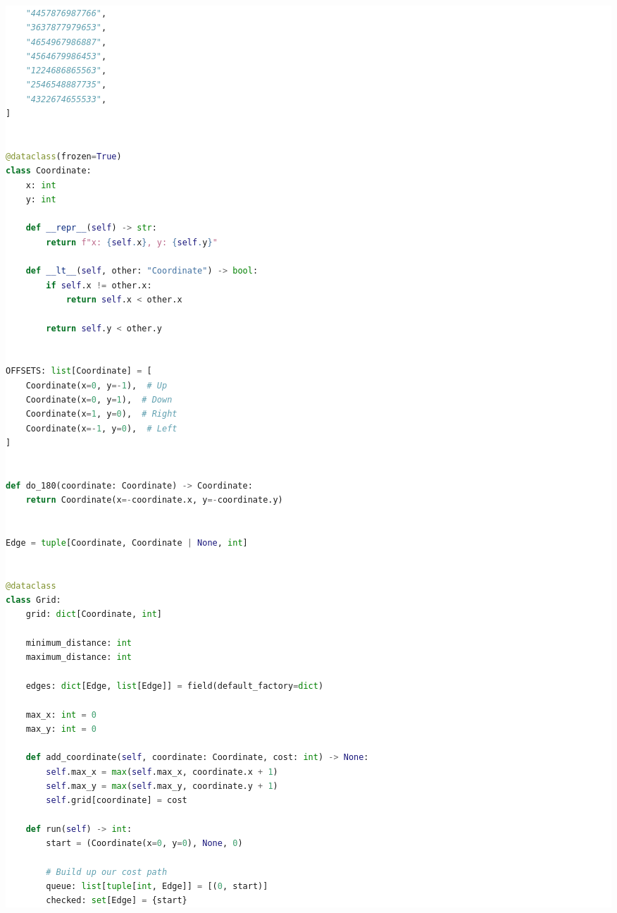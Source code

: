 ```python
    "4457876987766",
    "3637877979653",
    "4654967986887",
    "4564679986453",
    "1224686865563",
    "2546548887735",
    "4322674655533",
]


@dataclass(frozen=True)
class Coordinate:
    x: int
    y: int

    def __repr__(self) -> str:
        return f"x: {self.x}, y: {self.y}"

    def __lt__(self, other: "Coordinate") -> bool:
        if self.x != other.x:
            return self.x < other.x

        return self.y < other.y


OFFSETS: list[Coordinate] = [
    Coordinate(x=0, y=-1),  # Up
    Coordinate(x=0, y=1),  # Down
    Coordinate(x=1, y=0),  # Right
    Coordinate(x=-1, y=0),  # Left
]


def do_180(coordinate: Coordinate) -> Coordinate:
    return Coordinate(x=-coordinate.x, y=-coordinate.y)


Edge = tuple[Coordinate, Coordinate | None, int]


@dataclass
class Grid:
    grid: dict[Coordinate, int]

    minimum_distance: int
    maximum_distance: int

    edges: dict[Edge, list[Edge]] = field(default_factory=dict)

    max_x: int = 0
    max_y: int = 0

    def add_coordinate(self, coordinate: Coordinate, cost: int) -> None:
        self.max_x = max(self.max_x, coordinate.x + 1)
        self.max_y = max(self.max_y, coordinate.y + 1)
        self.grid[coordinate] = cost

    def run(self) -> int:
        start = (Coordinate(x=0, y=0), None, 0)

        # Build up our cost path
        queue: list[tuple[int, Edge]] = [(0, start)]
        checked: set[Edge] = {start}
```